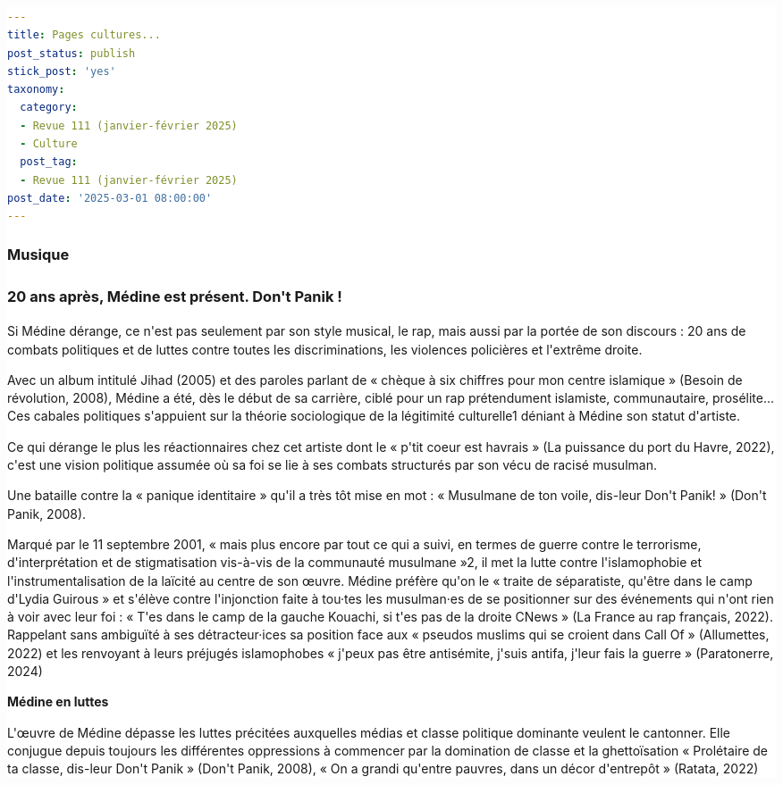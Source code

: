 ```yaml
---
title: Pages cultures...
post_status: publish
stick_post: 'yes'
taxonomy:
  category:
  - Revue 111 (janvier-février 2025)
  - Culture
  post_tag:
  - Revue 111 (janvier-février 2025)
post_date: '2025-03-01 08:00:00'
---
```



### Musique

### 20 ans après, Médine est présent. Don't Panik !

Si Médine dérange, ce n'est pas seulement par son style musical, le rap, mais aussi par la portée de son discours : 20 ans de combats politiques et de luttes contre toutes les discriminations, les violences policières et l'extrême droite.

Avec un album intitulé Jihad (2005) et des paroles parlant de « chèque à six chiffres pour mon centre islamique » (Besoin de révolution, 2008), Médine a été, dès le début de sa carrière, ciblé pour un rap prétendument islamiste, communautaire, prosélite... Ces cabales politiques s'appuient sur la théorie sociologique de la légitimité culturelle1 déniant à Médine son statut d'artiste.

Ce qui dérange le plus les réactionnaires chez cet artiste dont le « p'tit coeur est havrais » (La puissance du port du Havre, 2022), c'est une vision politique assumée où sa foi se lie à ses combats structurés par son vécu de racisé musulman.

Une bataille contre la « panique identitaire » qu'il a très tôt mise en mot : « Musulmane de ton voile, dis-leur Don't Panik! » (Don't Panik, 2008).

Marqué par le 11 septembre 2001, « mais plus encore par tout ce qui a suivi, en termes de guerre contre le terrorisme, d'interprétation et de stigmatisation vis-à-vis de la communauté musulmane »2, il met la lutte contre l'islamophobie et l'instrumentalisation de la laïcité au centre de son œuvre. Médine préfère qu'on le « traite de séparatiste, qu'être dans le camp d'Lydia Guirous » et s'élève contre l'injonction faite à tou·tes les musulman·es de se positionner sur des événements qui n'ont rien à voir avec leur foi : « T'es dans le camp de la gauche Kouachi, si t'es pas de la droite CNews » (La France au rap français, 2022). Rappelant sans ambiguïté à ses détracteur·ices sa position face aux « pseudos muslims qui se croient dans Call Of » (Allumettes, 2022) et les renvoyant à leurs préjugés islamophobes « j'peux pas être antisémite, j'suis antifa, j'leur fais la guerre » (Paratonerre, 2024)

**Médine en luttes**

L'œuvre de Médine dépasse les luttes précitées auxquelles médias et classe politique dominante veulent le cantonner. Elle conjugue depuis toujours les différentes oppressions à commencer par la domination de classe et la ghettoïsation « Prolétaire de ta classe, dis-leur Don't Panik » (Don't Panik, 2008), « On a grandi qu'entre pauvres, dans un décor d'entrepôt » (Ratata, 2022)
